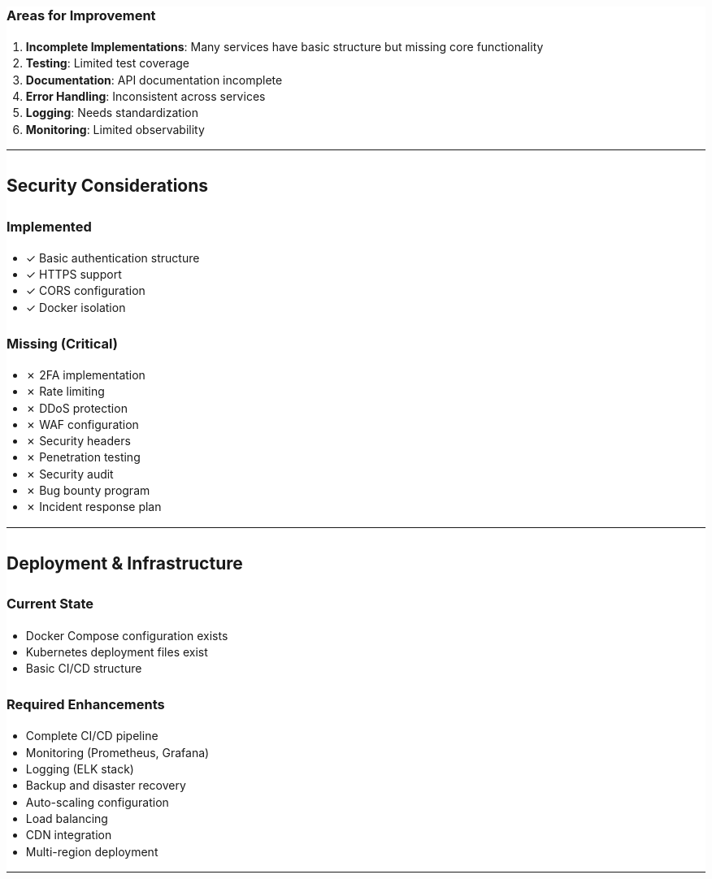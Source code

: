 ### Areas for Improvement
1. **Incomplete Implementations**: Many services have basic structure but missing core functionality
2. **Testing**: Limited test coverage
3. **Documentation**: API documentation incomplete
4. **Error Handling**: Inconsistent across services
5. **Logging**: Needs standardization
6. **Monitoring**: Limited observability

---

## Security Considerations

### Implemented
- ✓ Basic authentication structure
- ✓ HTTPS support
- ✓ CORS configuration
- ✓ Docker isolation

### Missing (Critical)
- ✗ 2FA implementation
- ✗ Rate limiting
- ✗ DDoS protection
- ✗ WAF configuration
- ✗ Security headers
- ✗ Penetration testing
- ✗ Security audit
- ✗ Bug bounty program
- ✗ Incident response plan

---

## Deployment & Infrastructure

### Current State
- Docker Compose configuration exists
- Kubernetes deployment files exist
- Basic CI/CD structure

### Required Enhancements
- Complete CI/CD pipeline
- Monitoring (Prometheus, Grafana)
- Logging (ELK stack)
- Backup and disaster recovery
- Auto-scaling configuration
- Load balancing
- CDN integration
- Multi-region deployment

---